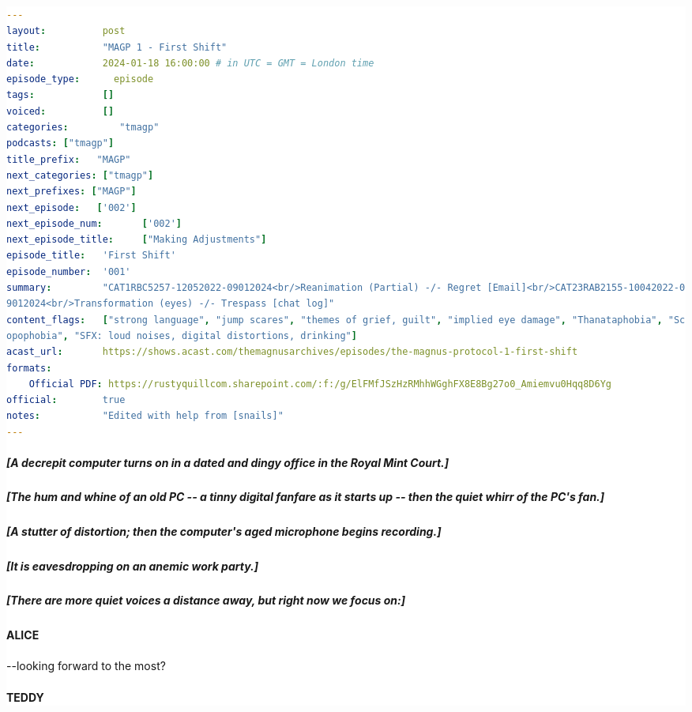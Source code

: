 ```yaml
---
layout:          post
title:           "MAGP 1 - First Shift"
date:            2024-01-18 16:00:00 # in UTC = GMT = London time
episode_type:      episode
tags:            []
voiced:          []
categories:			"tmagp"
podcasts: ["tmagp"]
title_prefix:	"MAGP"
next_categories: ["tmagp"]
next_prefixes: ["MAGP"]
next_episode:	['002']
next_episode_num:		['002']
next_episode_title:		["Making Adjustments"]
episode_title:   'First Shift'
episode_number:  '001'
summary:         "CAT1RBC5257-12052022-09012024<br/>Reanimation (Partial) -/- Regret [Email]<br/>CAT23RAB2155-10042022-09012024<br/>Transformation (eyes) -/- Trespass [chat log]"
content_flags:   ["strong language", "jump scares", "themes of grief, guilt", "implied eye damage", "Thanataphobia", "Scopophobia", "SFX: loud noises, digital distortions, drinking"]
acast_url:       https://shows.acast.com/themagnusarchives/episodes/the-magnus-protocol-1-first-shift
formats:
    Official PDF: https://rustyquillcom.sharepoint.com/:f:/g/ElFMfJSzHzRMhhWGghFX8E8Bg27o0_Amiemvu0Hqq8D6Yg
official:        true
notes:           "Edited with help from [snails]"
---
```


##### [A decrepit computer turns on in a dated and dingy office in the Royal Mint Court.]

##### [The hum and whine of an old PC -- a tinny digital fanfare as it starts up -- then the quiet whirr of the PC's fan.]

##### [A stutter of distortion; then the computer's aged microphone begins recording.]

##### [It is eavesdropping on an anemic work party.]

##### [There are more quiet voices a distance away, but right now we focus on:]

#### ALICE

--looking forward to the most? 

#### TEDDY
